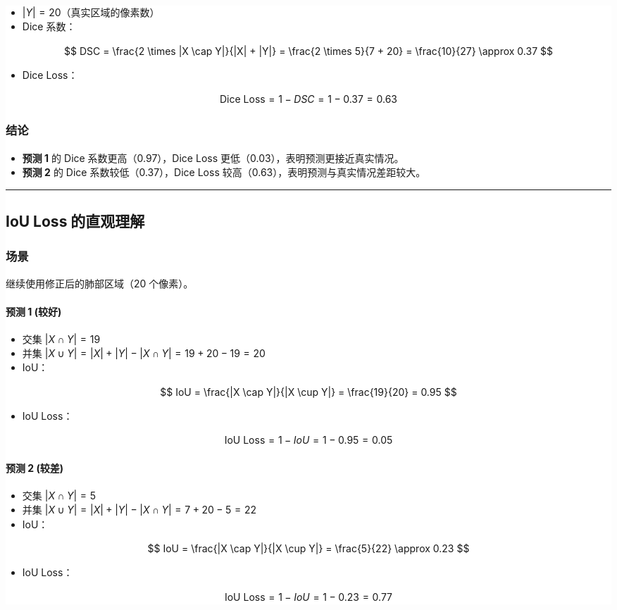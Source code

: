 - $|Y| = 20$（真实区域的像素数）
- Dice 系数：

$$
DSC = \frac{2 \times |X \cap Y|}{|X| + |Y|} = \frac{2 \times 5}{7 + 20} = \frac{10}{27} \approx 0.37
$$

- Dice Loss：

$$
\text{Dice Loss} = 1 - DSC = 1 - 0.37 = 0.63
$$

### 结论
- **预测 1** 的 Dice 系数更高（0.97），Dice Loss 更低（0.03），表明预测更接近真实情况。
- **预测 2** 的 Dice 系数较低（0.37），Dice Loss 较高（0.63），表明预测与真实情况差距较大。

---

## IoU Loss 的直观理解

### 场景
继续使用修正后的肺部区域（20 个像素）。

#### 预测 1 (较好)
- 交集 $|X \cap Y| = 19$
- 并集 $|X \cup Y| = |X| + |Y| - |X \cap Y| = 19 + 20 - 19 = 20$
- IoU：

$$
IoU = \frac{|X \cap Y|}{|X \cup Y|} = \frac{19}{20} = 0.95
$$

- IoU Loss：

$$
\text{IoU Loss} = 1 - IoU = 1 - 0.95 = 0.05
$$

#### 预测 2 (较差)
- 交集 $|X \cap Y| = 5$
- 并集 $|X \cup Y| = |X| + |Y| - |X \cap Y| = 7 + 20 - 5 = 22$
- IoU：

$$
IoU = \frac{|X \cap Y|}{|X \cup Y|} = \frac{5}{22} \approx 0.23
$$

- IoU Loss：

$$
\text{IoU Loss} = 1 - IoU = 1 - 0.23 = 0.77
$$
